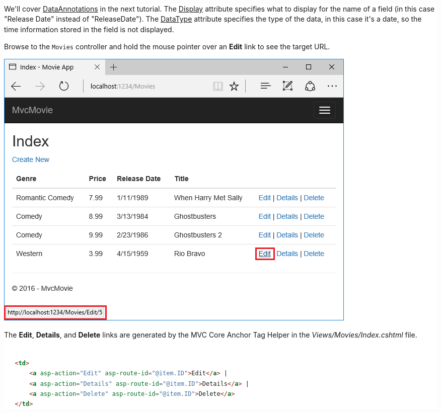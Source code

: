 We'll cover [DataAnnotations](http://msdn.microsoft.com/en-us/library/system.componentmodel.dataannotations.aspx) in the next tutorial. The [Display](https://msdn.microsoft.com/en-us/library/system.componentmodel.dataannotations.displayattribute.aspx) attribute specifies what to display for the name of a field (in this case "Release Date" instead of "ReleaseDate"). The [DataType](https://msdn.microsoft.com/en-us/library/system.componentmodel.dataannotations.datatypeattribute.aspx) attribute specifies the type of the data, in this case it's a date, so the time information stored in the field is not displayed.

Browse to the `Movies` controller and hold the mouse pointer over an **Edit** link to see the target URL.

![image](controller-methods-views/_static/edit7.png)

The **Edit**, **Details**, and **Delete** links are generated by the MVC Core Anchor Tag Helper in the *Views/Movies/Index.cshtml* file.



````HTML

   <td>
       <a asp-action="Edit" asp-route-id="@item.ID">Edit</a> |
       <a asp-action="Details" asp-route-id="@item.ID">Details</a> |
       <a asp-action="Delete" asp-route-id="@item.ID">Delete</a>
   </td>

   ````
